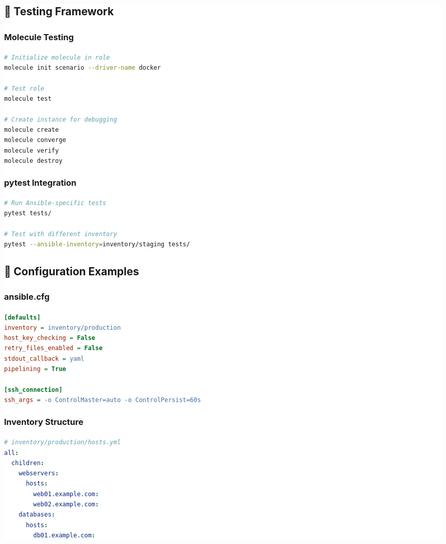 ## 🧪 Testing Framework

### Molecule Testing
```bash
# Initialize molecule in role
molecule init scenario --driver-name docker

# Test role
molecule test

# Create instance for debugging
molecule create
molecule converge
molecule verify
molecule destroy
```

### pytest Integration
```bash
# Run Ansible-specific tests
pytest tests/

# Test with different inventory
pytest --ansible-inventory=inventory/staging tests/
```

## 🔧 Configuration Examples

### ansible.cfg
```ini
[defaults]
inventory = inventory/production
host_key_checking = False
retry_files_enabled = False
stdout_callback = yaml
pipelining = True

[ssh_connection]
ssh_args = -o ControlMaster=auto -o ControlPersist=60s
```

### Inventory Structure
```yaml
# inventory/production/hosts.yml
all:
  children:
    webservers:
      hosts:
        web01.example.com:
        web02.example.com:
    databases:
      hosts:
        db01.example.com:
```
